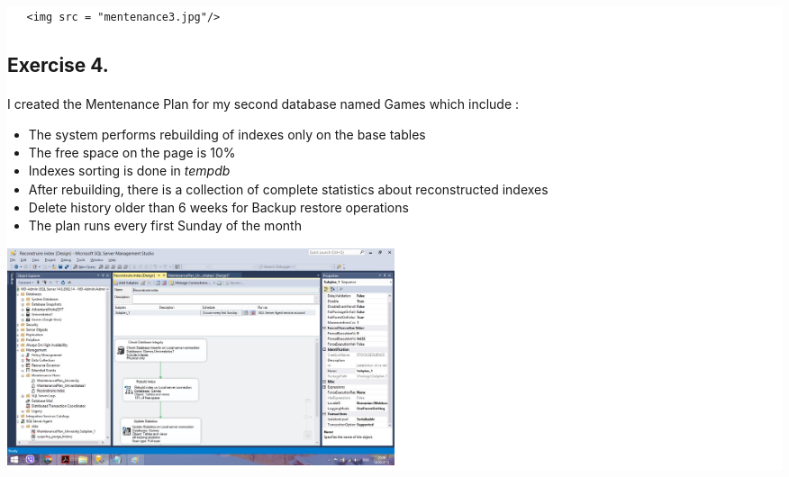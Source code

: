        <img src = "mentenance3.jpg"/>
<h2>Exercise 4.</h2>
       <p> I created the Mentenance Plan for my second database named Games which include :</p>
       <ul> <li>The system performs rebuilding of indexes only on the base tables
            <li>The free space on the page is 10% 
            <li>Indexes sorting is done in <I>tempdb</I> 
            <li>After rebuilding, there is a collection of complete statistics about reconstructed indexes
            <li>Delete history older than 6 weeks for Backup restore operations
            <li>The plan runs every first Sunday of the month
      </ul>
      <div class="row">
              <div class="column">
              <img src="intretinere.jpg" style="width:50%">
              </div>